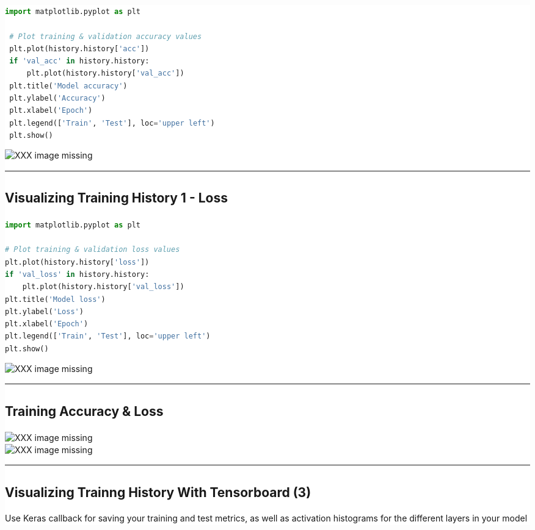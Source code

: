 ```python
import matplotlib.pyplot as plt

 # Plot training & validation accuracy values
 plt.plot(history.history['acc'])
 if 'val_acc' in history.history:
     plt.plot(history.history['val_acc'])
 plt.title('Model accuracy')
 plt.ylabel('Accuracy')
 plt.xlabel('Epoch')
 plt.legend(['Train', 'Test'], loc='upper left')
 plt.show()
```
<img src="../../assets/images/deep-learning/viz-accuracy1.png" alt="XXX image missing" width="40%" style="background:white;"/>


---

## Visualizing Training History 1 - Loss

```python
import matplotlib.pyplot as plt

# Plot training & validation loss values
plt.plot(history.history['loss'])
if 'val_loss' in history.history:
    plt.plot(history.history['val_loss'])
plt.title('Model loss')
plt.ylabel('Loss')
plt.xlabel('Epoch')
plt.legend(['Train', 'Test'], loc='upper left')
plt.show()

```
<img src="../../assets/images/deep-learning/viz-loss1.png" alt="XXX image missing" width="40%" style="background:white;"/>

---
## Training Accuracy & Loss

<img src="../../assets/images/deep-learning/viz-accuracy1.png" alt="XXX image missing" width="40%" style="background:white;"/>
<br clear="all" />
<img src="../../assets/images/deep-learning/viz-loss1.png" alt="XXX image missing" width="40%" style="background:white;"/>

---

## Visualizing Trainng History With Tensorboard (3)

Use Keras callback for saving your training and test metrics, as well as activation histograms for the different layers in your model
